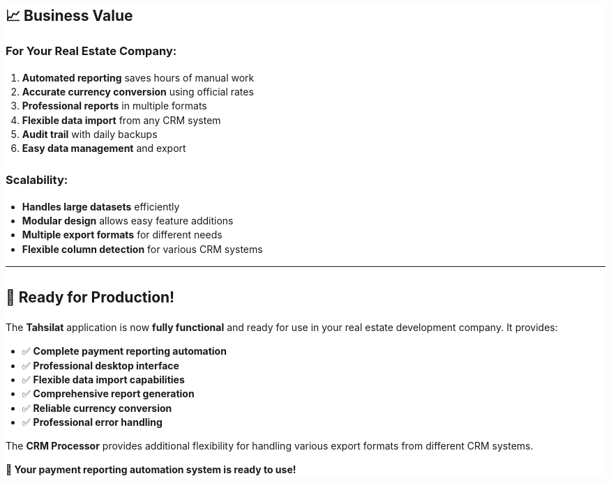 
## 📈 **Business Value**

### **For Your Real Estate Company:**
1. **Automated reporting** saves hours of manual work
2. **Accurate currency conversion** using official rates
3. **Professional reports** in multiple formats
4. **Flexible data import** from any CRM system
5. **Audit trail** with daily backups
6. **Easy data management** and export

### **Scalability:**
- **Handles large datasets** efficiently
- **Modular design** allows easy feature additions
- **Multiple export formats** for different needs
- **Flexible column detection** for various CRM systems

---

## 🎉 **Ready for Production!**

The **Tahsilat** application is now **fully functional** and ready for use in your real estate development company. It provides:

- ✅ **Complete payment reporting automation**
- ✅ **Professional desktop interface**
- ✅ **Flexible data import capabilities**
- ✅ **Comprehensive report generation**
- ✅ **Reliable currency conversion**
- ✅ **Professional error handling**

The **CRM Processor** provides additional flexibility for handling various export formats from different CRM systems.

**🚀 Your payment reporting automation system is ready to use!**

